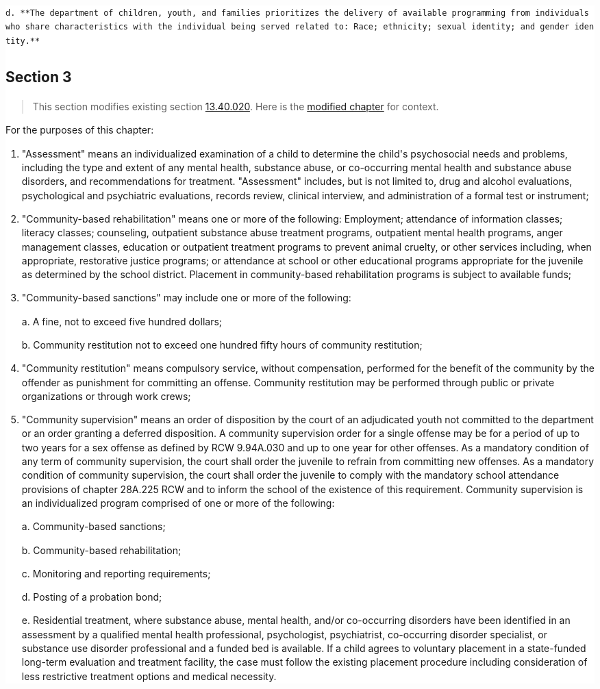     d. **The department of children, youth, and families prioritizes the delivery of available programming from individuals who share characteristics with the individual being served related to: Race; ethnicity; sexual identity; and gender identity.**


## Section 3
> This section modifies existing section [13.40.020](/rcw/13_juvenile_courts_and_juvenile_offenders/13.40_juvenile_justice_act_of_1977.md). Here is the [modified chapter](rcw/13_juvenile_courts_and_juvenile_offenders/13.40_juvenile_justice_act_of_1977.md) for context.

For the purposes of this chapter:

1. "Assessment" means an individualized examination of a child to determine the child's psychosocial needs and problems, including the type and extent of any mental health, substance abuse, or co-occurring mental health and substance abuse disorders, and recommendations for treatment. "Assessment" includes, but is not limited to, drug and alcohol evaluations, psychological and psychiatric evaluations, records review, clinical interview, and administration of a formal test or instrument;

2. "Community-based rehabilitation" means one or more of the following: Employment; attendance of information classes; literacy classes; counseling, outpatient substance abuse treatment programs, outpatient mental health programs, anger management classes, education or outpatient treatment programs to prevent animal cruelty, or other services including, when appropriate, restorative justice programs; or attendance at school or other educational programs appropriate for the juvenile as determined by the school district. Placement in community-based rehabilitation programs is subject to available funds;

3. "Community-based sanctions" may include one or more of the following:

    a. A fine, not to exceed five hundred dollars;

    b. Community restitution not to exceed one hundred fifty hours of community restitution;

4. "Community restitution" means compulsory service, without compensation, performed for the benefit of the community by the offender as punishment for committing an offense. Community restitution may be performed through public or private organizations or through work crews;

5. "Community supervision" means an order of disposition by the court of an adjudicated youth not committed to the department or an order granting a deferred disposition. A community supervision order for a single offense may be for a period of up to two years for a sex offense as defined by RCW 9.94A.030 and up to one year for other offenses. As a mandatory condition of any term of community supervision, the court shall order the juvenile to refrain from committing new offenses. As a mandatory condition of community supervision, the court shall order the juvenile to comply with the mandatory school attendance provisions of chapter 28A.225 RCW and to inform the school of the existence of this requirement. Community supervision is an individualized program comprised of one or more of the following:

    a. Community-based sanctions;

    b. Community-based rehabilitation;

    c. Monitoring and reporting requirements;

    d. Posting of a probation bond;

    e. Residential treatment, where substance abuse, mental health, and/or co-occurring disorders have been identified in an assessment by a qualified mental health professional, psychologist, psychiatrist, co-occurring disorder specialist, or substance use disorder professional and a funded bed is available. If a child agrees to voluntary placement in a state-funded long-term evaluation and treatment facility, the case must follow the existing placement procedure including consideration of less restrictive treatment options and medical necessity.
